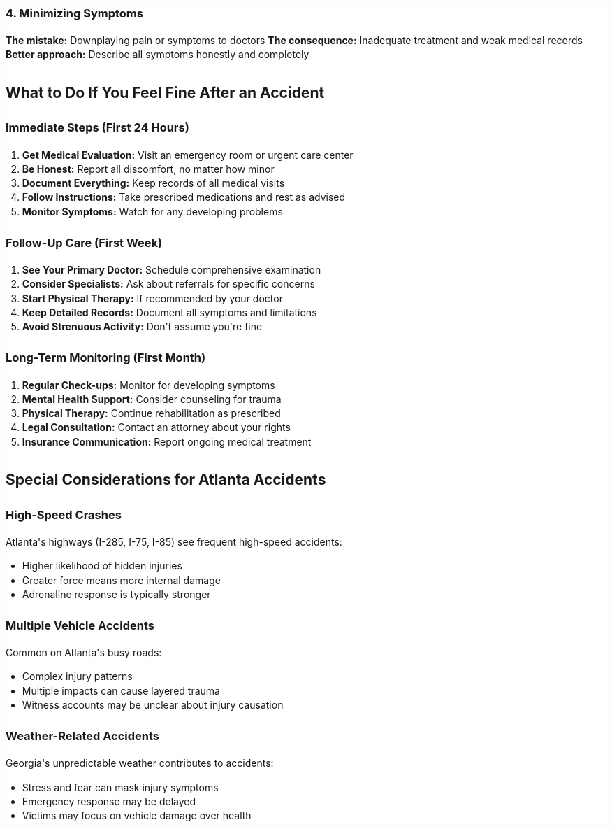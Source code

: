 ### 4. Minimizing Symptoms
**The mistake:** Downplaying pain or symptoms to doctors
**The consequence:** Inadequate treatment and weak medical records
**Better approach:** Describe all symptoms honestly and completely

## What to Do If You Feel Fine After an Accident

### Immediate Steps (First 24 Hours)

1. **Get Medical Evaluation:** Visit an emergency room or urgent care center
2. **Be Honest:** Report all discomfort, no matter how minor
3. **Document Everything:** Keep records of all medical visits
4. **Follow Instructions:** Take prescribed medications and rest as advised
5. **Monitor Symptoms:** Watch for any developing problems

### Follow-Up Care (First Week)

1. **See Your Primary Doctor:** Schedule comprehensive examination
2. **Consider Specialists:** Ask about referrals for specific concerns
3. **Start Physical Therapy:** If recommended by your doctor
4. **Keep Detailed Records:** Document all symptoms and limitations
5. **Avoid Strenuous Activity:** Don't assume you're fine

### Long-Term Monitoring (First Month)

1. **Regular Check-ups:** Monitor for developing symptoms
2. **Mental Health Support:** Consider counseling for trauma
3. **Physical Therapy:** Continue rehabilitation as prescribed
4. **Legal Consultation:** Contact an attorney about your rights
5. **Insurance Communication:** Report ongoing medical treatment

## Special Considerations for Atlanta Accidents

### High-Speed Crashes
Atlanta's highways (I-285, I-75, I-85) see frequent high-speed accidents:
- Higher likelihood of hidden injuries
- Greater force means more internal damage
- Adrenaline response is typically stronger

### Multiple Vehicle Accidents
Common on Atlanta's busy roads:
- Complex injury patterns
- Multiple impacts can cause layered trauma
- Witness accounts may be unclear about injury causation

### Weather-Related Accidents
Georgia's unpredictable weather contributes to accidents:
- Stress and fear can mask injury symptoms
- Emergency response may be delayed
- Victims may focus on vehicle damage over health
